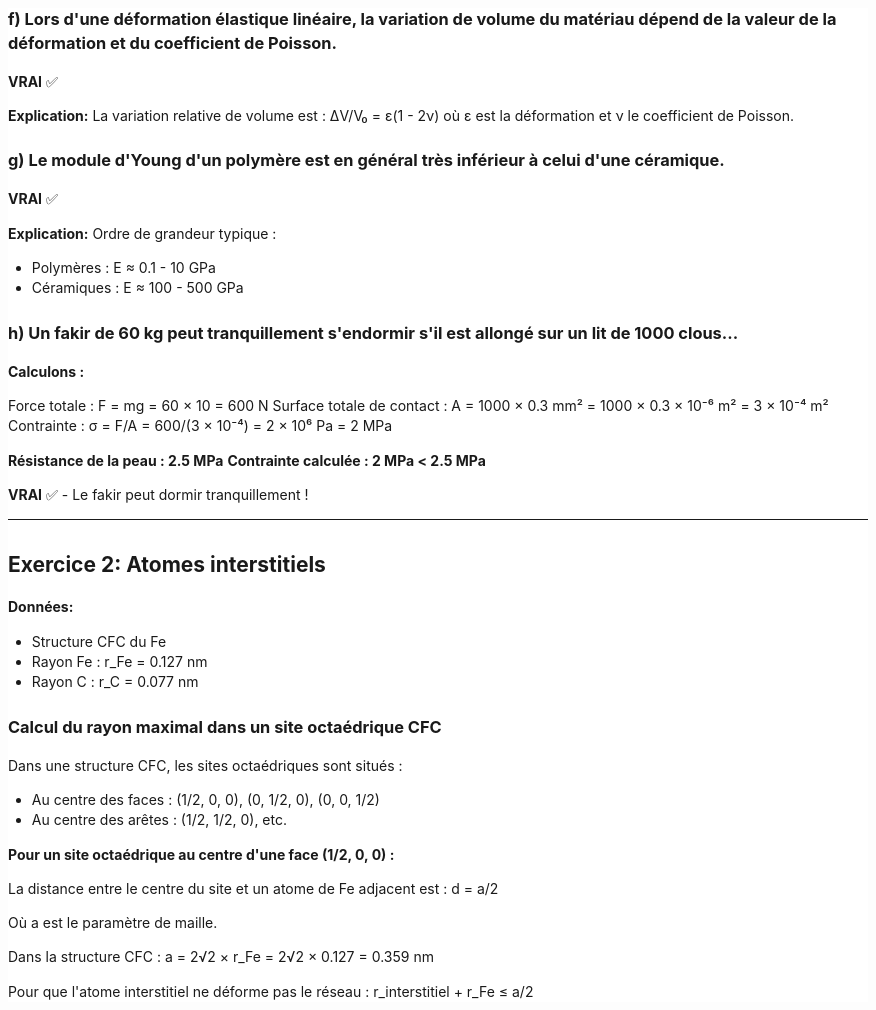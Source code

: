### f) Lors d'une déformation élastique linéaire, la variation de volume du matériau dépend de la valeur de la déformation et du coefficient de Poisson.
**VRAI** ✅

**Explication:** La variation relative de volume est :
ΔV/V₀ = ε(1 - 2ν)
où ε est la déformation et ν le coefficient de Poisson.

### g) Le module d'Young d'un polymère est en général très inférieur à celui d'une céramique.
**VRAI** ✅

**Explication:** Ordre de grandeur typique :
- Polymères : E ≈ 0.1 - 10 GPa
- Céramiques : E ≈ 100 - 500 GPa

### h) Un fakir de 60 kg peut tranquillement s'endormir s'il est allongé sur un lit de 1000 clous...
**Calculons :**

Force totale : F = mg = 60 × 10 = 600 N
Surface totale de contact : A = 1000 × 0.3 mm² = 1000 × 0.3 × 10⁻⁶ m² = 3 × 10⁻⁴ m²
Contrainte : σ = F/A = 600/(3 × 10⁻⁴) = 2 × 10⁶ Pa = 2 MPa

**Résistance de la peau : 2.5 MPa**
**Contrainte calculée : 2 MPa < 2.5 MPa**

**VRAI** ✅ - Le fakir peut dormir tranquillement !

---

## Exercice 2: Atomes interstitiels

**Données:**
- Structure CFC du Fe
- Rayon Fe : r_Fe = 0.127 nm
- Rayon C : r_C = 0.077 nm

### Calcul du rayon maximal dans un site octaédrique CFC

Dans une structure CFC, les sites octaédriques sont situés :
- Au centre des faces : (1/2, 0, 0), (0, 1/2, 0), (0, 0, 1/2)
- Au centre des arêtes : (1/2, 1/2, 0), etc.

**Pour un site octaédrique au centre d'une face (1/2, 0, 0) :**

La distance entre le centre du site et un atome de Fe adjacent est :
d = a/2

Où a est le paramètre de maille.

Dans la structure CFC : a = 2√2 × r_Fe = 2√2 × 0.127 = 0.359 nm

Pour que l'atome interstitiel ne déforme pas le réseau :
r_interstitiel + r_Fe ≤ a/2

